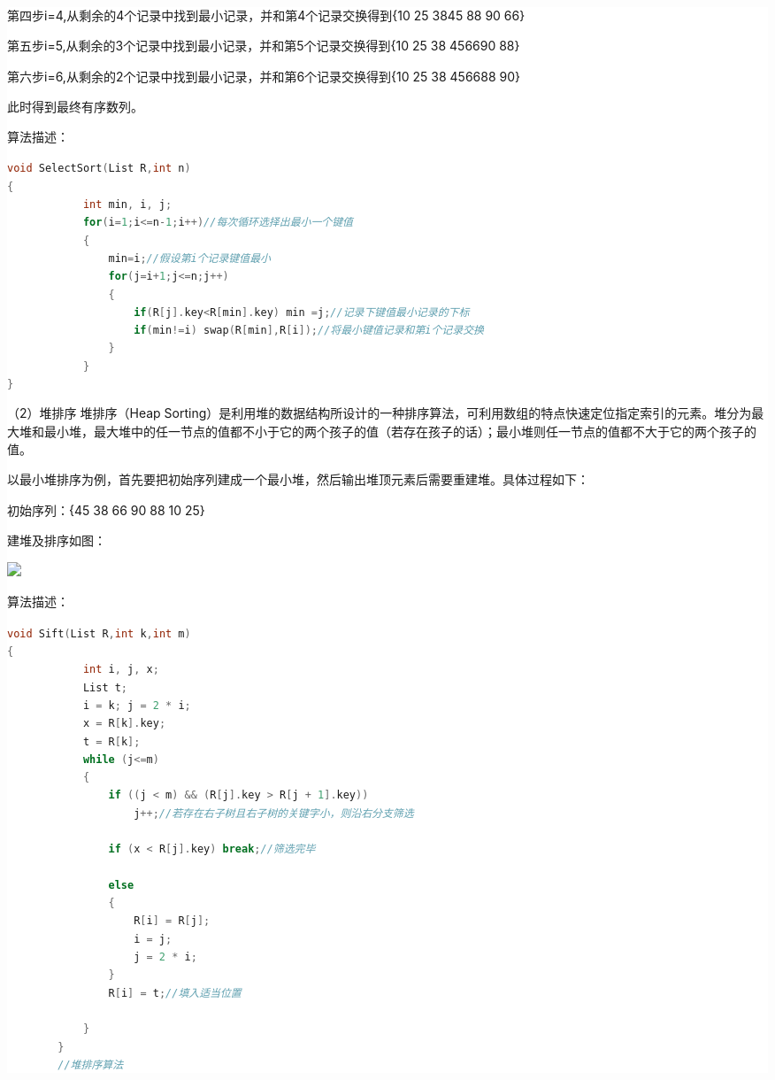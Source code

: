   第四步i=4,从剩余的4个记录中找到最小记录，并和第4个记录交换得到{10 25 3845 88 90 66}

  第五步i=5,从剩余的3个记录中找到最小记录，并和第5个记录交换得到{10 25 38 456690 88}

  第六步i=6,从剩余的2个记录中找到最小记录，并和第6个记录交换得到{10 25 38 456688 90}

  此时得到最终有序数列。

  算法描述：

```c
void SelectSort(List R,int n)
{
            int min, i, j;
            for(i=1;i<=n-1;i++)//每次循环选择出最小一个键值
            {
                min=i;//假设第i个记录键值最小
                for(j=i+1;j<=n;j++)
                {
                    if(R[j].key<R[min].key) min =j;//记录下键值最小记录的下标
                    if(min!=i) swap(R[min],R[i]);//将最小键值记录和第i个记录交换
                }
            }
}

```



  （2）堆排序
  堆排序（Heap Sorting）是利用堆的数据结构所设计的一种排序算法，可利用数组的特点快速定位指定索引的元素。堆分为最大堆和最小堆，最大堆中的任一节点的值都不小于它的两个孩子的值（若存在孩子的话）；最小堆则任一节点的值都不大于它的两个孩子的值。

  以最小堆排序为例，首先要把初始序列建成一个最小堆，然后输出堆顶元素后需要重建堆。具体过程如下：

  初始序列：{45 38 66 90 88 10 25}

  建堆及排序如图：

  ![](https://s2.ax1x.com/2019/05/03/EU9l6O.png)



  算法描述：

```c
void Sift(List R,int k,int m)
{
            int i, j, x;
            List t;
            i = k; j = 2 * i;
            x = R[k].key;
            t = R[k];
            while (j<=m)
            {
                if ((j < m) && (R[j].key > R[j + 1].key))
                    j++;//若存在右子树且右子树的关键字小，则沿右分支筛选
                
                if (x < R[j].key) break;//筛选完毕
                
                else
                {
                    R[i] = R[j];
                    i = j;
                    j = 2 * i;
                }
                R[i] = t;//填入适当位置
                
            }
        }
        //堆排序算法
```